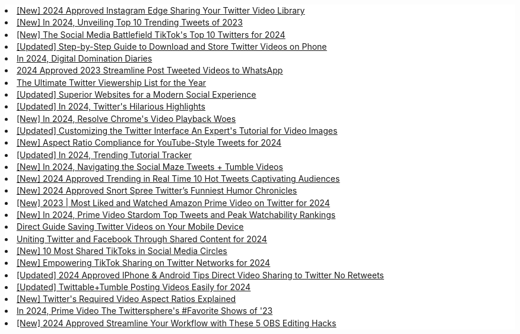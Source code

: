 <li><a href="https://twitter-videos.techidaily.com/new-2024-approved-instagram-edge-sharing-your-twitter-video-library/"><u>[New] 2024 Approved  Instagram Edge  Sharing Your Twitter Video Library</u></a></li>
<li><a href="https://twitter-videos.techidaily.com/new-in-2024-unveiling-top-10-trending-tweets-of-2023/"><u>[New] In 2024, Unveiling Top 10 Trending Tweets of 2023</u></a></li>
<li><a href="https://twitter-videos.techidaily.com/new-the-social-media-battlefield-tiktoks-top-10-twitters-for-2024/"><u>[New] The Social Media Battlefield  TikTok's Top 10 Twitters for 2024</u></a></li>
<li><a href="https://twitter-videos.techidaily.com/updated-step-by-step-guide-to-download-and-store-twitter-videos-on-phone/"><u>[Updated] Step-by-Step Guide to Download and Store Twitter Videos on Phone</u></a></li>
<li><a href="https://twitter-videos.techidaily.com/in-2024-digital-domination-diaries/"><u>In 2024, Digital Domination Diaries</u></a></li>
<li><a href="https://twitter-videos.techidaily.com/2024-approved-2023-streamline-post-tweeted-videos-to-whatsapp/"><u>2024 Approved  2023 Streamline  Post Tweeted Videos to WhatsApp</u></a></li>
<li><a href="https://twitter-videos.techidaily.com/the-ultimate-twitter-viewership-list-for-the-year/"><u>The Ultimate Twitter Viewership List for the Year</u></a></li>
<li><a href="https://twitter-videos.techidaily.com/updated-superior-websites-for-a-modern-social-experience/"><u>[Updated] Superior Websites for a Modern Social Experience</u></a></li>
<li><a href="https://twitter-videos.techidaily.com/updated-in-2024-twitters-hilarious-highlights/"><u>[Updated] In 2024, Twitter's Hilarious Highlights</u></a></li>
<li><a href="https://twitter-videos.techidaily.com/new-in-2024-resolve-chromes-video-playback-woes/"><u>[New] In 2024, Resolve  Chrome's Video Playback Woes</u></a></li>
<li><a href="https://twitter-videos.techidaily.com/updated-customizing-the-twitter-interface-an-experts-tutorial-for-video-images/"><u>[Updated] Customizing the Twitter Interface  An Expert's Tutorial for Video Images</u></a></li>
<li><a href="https://twitter-videos.techidaily.com/new-aspect-ratio-compliance-for-youtube-style-tweets-for-2024/"><u>[New] Aspect Ratio Compliance for YouTube-Style Tweets for 2024</u></a></li>
<li><a href="https://twitter-videos.techidaily.com/updated-in-2024-trending-tutorial-tracker/"><u>[Updated] In 2024, Trending Tutorial Tracker</u></a></li>
<li><a href="https://twitter-videos.techidaily.com/new-in-2024-navigating-the-social-maze-tweets-plus-tumble-videos/"><u>[New] In 2024, Navigating the Social Maze  Tweets + Tumble Videos</u></a></li>
<li><a href="https://twitter-videos.techidaily.com/new-2024-approved-trending-in-real-time-10-hot-tweets-captivating-audiences/"><u>[New] 2024 Approved  Trending in Real Time  10 Hot Tweets Captivating Audiences</u></a></li>
<li><a href="https://twitter-videos.techidaily.com/new-2024-approved-snort-spree-twitters-funniest-humor-chronicles/"><u>[New] 2024 Approved  Snort Spree  Twitter’s Funniest Humor Chronicles</u></a></li>
<li><a href="https://twitter-videos.techidaily.com/new-2023-most-liked-and-watched-amazon-prime-video-on-twitter-for-2024/"><u>[New] 2023 | Most Liked and Watched Amazon Prime Video on Twitter for 2024</u></a></li>
<li><a href="https://twitter-videos.techidaily.com/new-in-2024-prime-video-stardom-top-tweets-and-peak-watchability-rankings/"><u>[New] In 2024, Prime Video Stardom  Top Tweets and Peak Watchability Rankings</u></a></li>
<li><a href="https://twitter-videos.techidaily.com/direct-guide-saving-twitter-videos-on-your-mobile-device/"><u>Direct Guide  Saving Twitter Videos on Your Mobile Device</u></a></li>
<li><a href="https://twitter-videos.techidaily.com/uniting-twitter-and-facebook-through-shared-content-for-2024/"><u>Uniting Twitter and Facebook Through Shared Content for 2024</u></a></li>
<li><a href="https://twitter-videos.techidaily.com/new-10-most-shared-tiktoks-in-social-media-circles/"><u>[New] 10 Most Shared TikToks in Social Media Circles</u></a></li>
<li><a href="https://twitter-videos.techidaily.com/new-empowering-tiktok-sharing-on-twitter-networks-for-2024/"><u>[New] Empowering TikTok Sharing on Twitter Networks for 2024</u></a></li>
<li><a href="https://twitter-videos.techidaily.com/updated-2024-approved-iphone-and-android-tips-direct-video-sharing-to-twitter-no-retweets/"><u>[Updated] 2024 Approved  IPhone & Android Tips  Direct Video Sharing to Twitter No Retweets</u></a></li>
<li><a href="https://twitter-videos.techidaily.com/updated-twittableplustumble-posting-videos-easily-for-2024/"><u>[Updated] Twittable+Tumble  Posting Videos Easily for 2024</u></a></li>
<li><a href="https://twitter-videos.techidaily.com/new-twitters-required-video-aspect-ratios-explained/"><u>[New] Twitter's Required Video Aspect Ratios Explained</u></a></li>
<li><a href="https://twitter-videos.techidaily.com/in-2024-prime-video-the-twitterspheres-favorite-shows-of-23/"><u>In 2024, Prime Video  The Twittersphere's #Favorite Shows of '23</u></a></li>
<li><a href="https://screen-activity-recording.techidaily.com/new-2024-approved-streamline-your-workflow-with-these-5-obs-editing-hacks/"><u>[New] 2024 Approved  Streamline Your Workflow with These 5 OBS Editing Hacks</u></a></li>